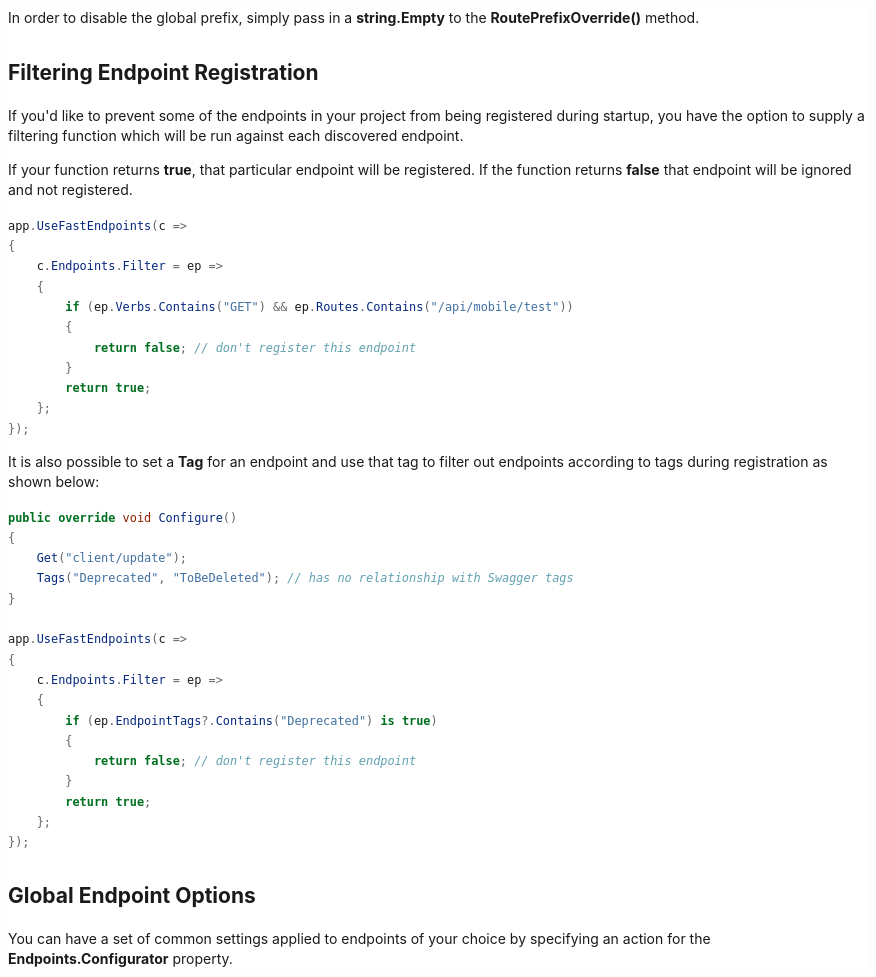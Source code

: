 In order to disable the global prefix, simply pass in a **string.Empty** to the **RoutePrefixOverride()** method.

## Filtering Endpoint Registration

If you'd like to prevent some of the endpoints in your project from being registered during startup, you have the option to supply a filtering function which will be run against each discovered endpoint.

If your function returns **true**, that particular endpoint will be registered. If the function returns **false** that endpoint will be ignored and not registered.

```cs
app.UseFastEndpoints(c =>
{
    c.Endpoints.Filter = ep =>
    {
        if (ep.Verbs.Contains("GET") && ep.Routes.Contains("/api/mobile/test"))
        {
            return false; // don't register this endpoint
        }
        return true;
    };
});
```

It is also possible to set a **Tag** for an endpoint and use that tag to filter out endpoints according to tags during registration as shown below:

```cs
public override void Configure()
{
    Get("client/update");
    Tags("Deprecated", "ToBeDeleted"); // has no relationship with Swagger tags
}

app.UseFastEndpoints(c =>
{
    c.Endpoints.Filter = ep =>
    {
        if (ep.EndpointTags?.Contains("Deprecated") is true)
        {
            return false; // don't register this endpoint
        }
        return true;
    };
});
```

## Global Endpoint Options

You can have a set of common settings applied to endpoints of your choice by specifying an action for the **Endpoints.Configurator** property.
